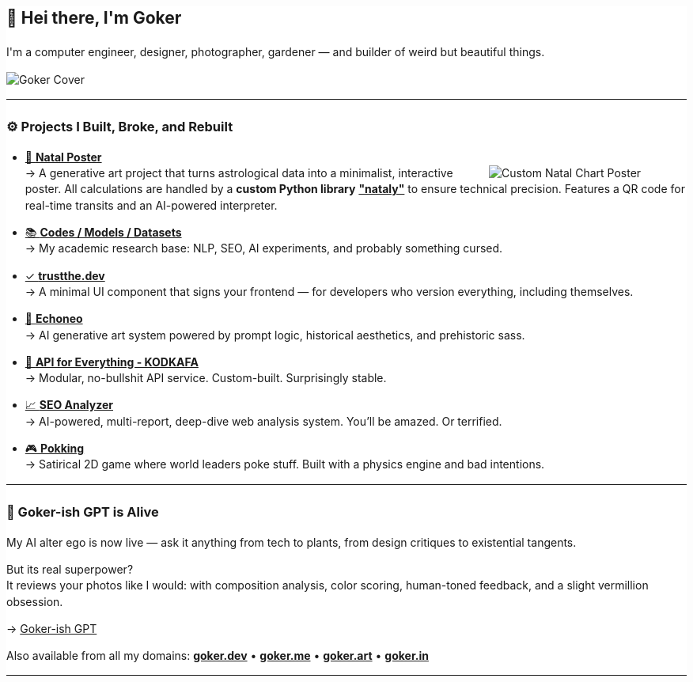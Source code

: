 ## 👋 Hei there, I'm Goker

I'm a computer engineer, designer, photographer, gardener — and builder of weird but beautiful things.

<img src="https://goker.art/goker-cover.svg" alt="Goker Cover" width="100%" />

---

### ⚙️ Projects I Built, Broke, and Rebuilt

- [🎨 **Natal Poster**](https://goker.art/natal)  
  <a href="https://goker.art/natal">
  <img src="https://goker.art/natal-poster-goker.png" alt="Custom Natal Chart Poster" width="250" align="right"></a>
  → A generative art project that turns astrological data into a minimalist, interactive poster. All calculations are handled by a <strong>custom Python library</strong> [**"nataly"**](https://github.com/gokerDEV/nataly) to ensure technical precision. Features a QR code for real-time transits and an AI-powered interpreter.

- [📚 **Codes / Models / Datasets**](https://goker.dev/)  
  → My academic research base: NLP, SEO, AI experiments, and probably something cursed.
  
- [✓ **trustthe.dev**](https://trustthe.dev)  
  → A minimal UI component that signs your frontend — for developers who version everything, including themselves.

- [🎨 **Echoneo**](https://goker.art/echoneo)  
  → AI generative art system powered by prompt logic, historical aesthetics, and prehistoric sass.

- [🧠 **API for Everything - KODKAFA**](https://kodkafa.com/)  
  → Modular, no-bullshit API service. Custom-built. Surprisingly stable.

- [📈 **SEO Analyzer**](https://basepart.com/)  
  → AI-powered, multi-report, deep-dive web analysis system. You’ll be amazed. Or terrified.

- [🎮 **Pokking**](https://pokking.com/)  
  → Satirical 2D game where world leaders poke stuff. Built with a physics engine and bad intentions.

---

### 🤖 Goker-ish GPT is Alive

My AI alter ego is now live — ask it anything from tech to plants, from design critiques to existential tangents.

But its real superpower?  
It reviews your photos like I would: with composition analysis, color scoring, human-toned feedback, and a slight vermillion obsession.

→ [Goker-ish GPT](https://goker.me/photo-scoring-ai)

Also available from all my domains:
[**goker.dev**](https://goker.dev) • [**goker.me**](https://goker.me) • [**goker.art**](https://goker.art) • [**goker.in**](https://goker.in)

---